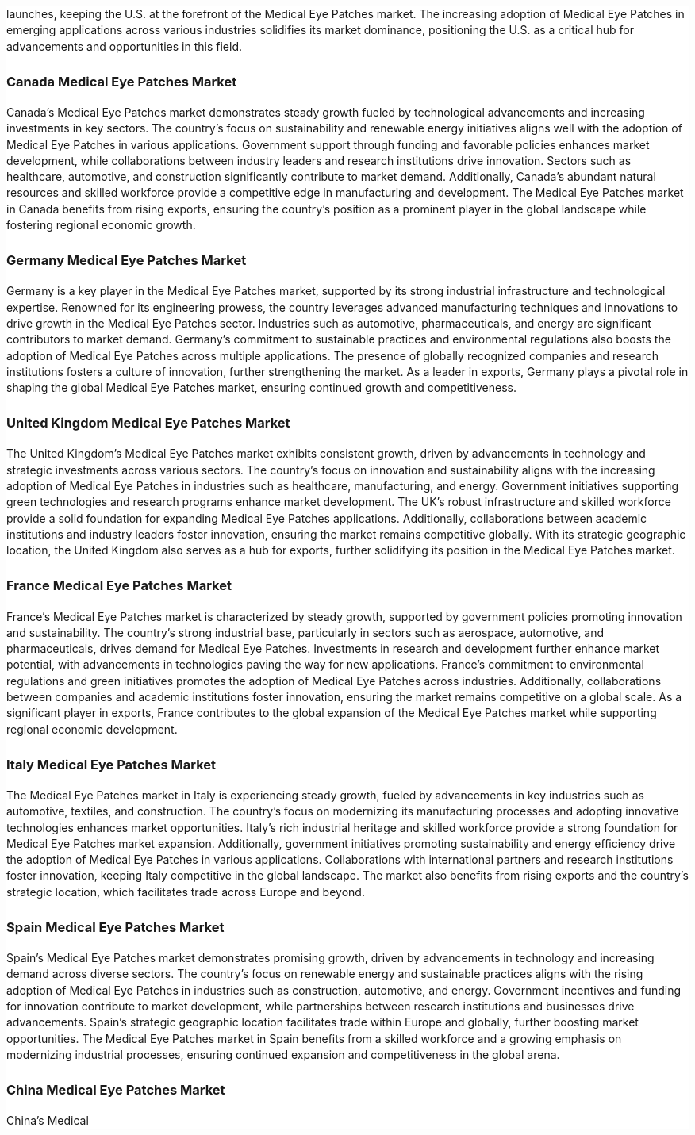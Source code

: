 launches, keeping the U.S. at the forefront of the Medical Eye Patches market. The increasing adoption of Medical Eye Patches in emerging applications across various industries solidifies its market dominance, positioning the U.S. as a critical hub for advancements and opportunities in this field.</p><h3>Canada Medical Eye Patches Market</h3><p>Canada&rsquo;s Medical Eye Patches market demonstrates steady growth fueled by technological advancements and increasing investments in key sectors. The country&rsquo;s focus on sustainability and renewable energy initiatives aligns well with the adoption of Medical Eye Patches in various applications. Government support through funding and favorable policies enhances market development, while collaborations between industry leaders and research institutions drive innovation. Sectors such as healthcare, automotive, and construction significantly contribute to market demand. Additionally, Canada&rsquo;s abundant natural resources and skilled workforce provide a competitive edge in manufacturing and development. The Medical Eye Patches market in Canada benefits from rising exports, ensuring the country&rsquo;s position as a prominent player in the global landscape while fostering regional economic growth.</p><h3>Germany Medical Eye Patches Market</h3><p>Germany is a key player in the Medical Eye Patches market, supported by its strong industrial infrastructure and technological expertise. Renowned for its engineering prowess, the country leverages advanced manufacturing techniques and innovations to drive growth in the Medical Eye Patches sector. Industries such as automotive, pharmaceuticals, and energy are significant contributors to market demand. Germany&rsquo;s commitment to sustainable practices and environmental regulations also boosts the adoption of Medical Eye Patches across multiple applications. The presence of globally recognized companies and research institutions fosters a culture of innovation, further strengthening the market. As a leader in exports, Germany plays a pivotal role in shaping the global Medical Eye Patches market, ensuring continued growth and competitiveness.</p><h3>United Kingdom Medical Eye Patches Market</h3><p>The United Kingdom&rsquo;s Medical Eye Patches market exhibits consistent growth, driven by advancements in technology and strategic investments across various sectors. The country&rsquo;s focus on innovation and sustainability aligns with the increasing adoption of Medical Eye Patches in industries such as healthcare, manufacturing, and energy. Government initiatives supporting green technologies and research programs enhance market development. The UK&rsquo;s robust infrastructure and skilled workforce provide a solid foundation for expanding Medical Eye Patches applications. Additionally, collaborations between academic institutions and industry leaders foster innovation, ensuring the market remains competitive globally. With its strategic geographic location, the United Kingdom also serves as a hub for exports, further solidifying its position in the Medical Eye Patches market.</p><h3>France Medical Eye Patches Market</h3><p>France&rsquo;s Medical Eye Patches market is characterized by steady growth, supported by government policies promoting innovation and sustainability. The country&rsquo;s strong industrial base, particularly in sectors such as aerospace, automotive, and pharmaceuticals, drives demand for Medical Eye Patches. Investments in research and development further enhance market potential, with advancements in technologies paving the way for new applications. France&rsquo;s commitment to environmental regulations and green initiatives promotes the adoption of Medical Eye Patches across industries. Additionally, collaborations between companies and academic institutions foster innovation, ensuring the market remains competitive on a global scale. As a significant player in exports, France contributes to the global expansion of the Medical Eye Patches market while supporting regional economic development.</p><h3>Italy Medical Eye Patches Market</h3><p>The Medical Eye Patches market in Italy is experiencing steady growth, fueled by advancements in key industries such as automotive, textiles, and construction. The country&rsquo;s focus on modernizing its manufacturing processes and adopting innovative technologies enhances market opportunities. Italy&rsquo;s rich industrial heritage and skilled workforce provide a strong foundation for Medical Eye Patches market expansion. Additionally, government initiatives promoting sustainability and energy efficiency drive the adoption of Medical Eye Patches in various applications. Collaborations with international partners and research institutions foster innovation, keeping Italy competitive in the global landscape. The market also benefits from rising exports and the country&rsquo;s strategic location, which facilitates trade across Europe and beyond.</p><h3>Spain Medical Eye Patches Market</h3><p>Spain&rsquo;s Medical Eye Patches market demonstrates promising growth, driven by advancements in technology and increasing demand across diverse sectors. The country&rsquo;s focus on renewable energy and sustainable practices aligns with the rising adoption of Medical Eye Patches in industries such as construction, automotive, and energy. Government incentives and funding for innovation contribute to market development, while partnerships between research institutions and businesses drive advancements. Spain&rsquo;s strategic geographic location facilitates trade within Europe and globally, further boosting market opportunities. The Medical Eye Patches market in Spain benefits from a skilled workforce and a growing emphasis on modernizing industrial processes, ensuring continued expansion and competitiveness in the global arena.</p><h3>China Medical Eye Patches Market</h3><p>China&rsquo;s Medical